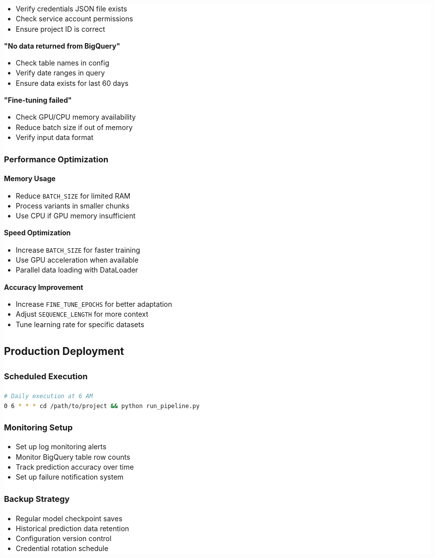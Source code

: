 - Verify credentials JSON file exists
- Check service account permissions
- Ensure project ID is correct

**"No data returned from BigQuery"**

- Check table names in config
- Verify date ranges in query
- Ensure data exists for last 60 days

**"Fine-tuning failed"**

- Check GPU/CPU memory availability
- Reduce batch size if out of memory
- Verify input data format

### Performance Optimization

**Memory Usage**

- Reduce `BATCH_SIZE` for limited RAM
- Process variants in smaller chunks
- Use CPU if GPU memory insufficient

**Speed Optimization**

- Increase `BATCH_SIZE` for faster training
- Use GPU acceleration when available
- Parallel data loading with DataLoader

**Accuracy Improvement**

- Increase `FINE_TUNE_EPOCHS` for better adaptation
- Adjust `SEQUENCE_LENGTH` for more context
- Tune learning rate for specific datasets

## Production Deployment

### Scheduled Execution

```bash
# Daily execution at 6 AM
0 6 * * * cd /path/to/project && python run_pipeline.py
```

### Monitoring Setup

- Set up log monitoring alerts
- Monitor BigQuery table row counts
- Track prediction accuracy over time
- Set up failure notification system

### Backup Strategy

- Regular model checkpoint saves
- Historical prediction data retention
- Configuration version control
- Credential rotation schedule

